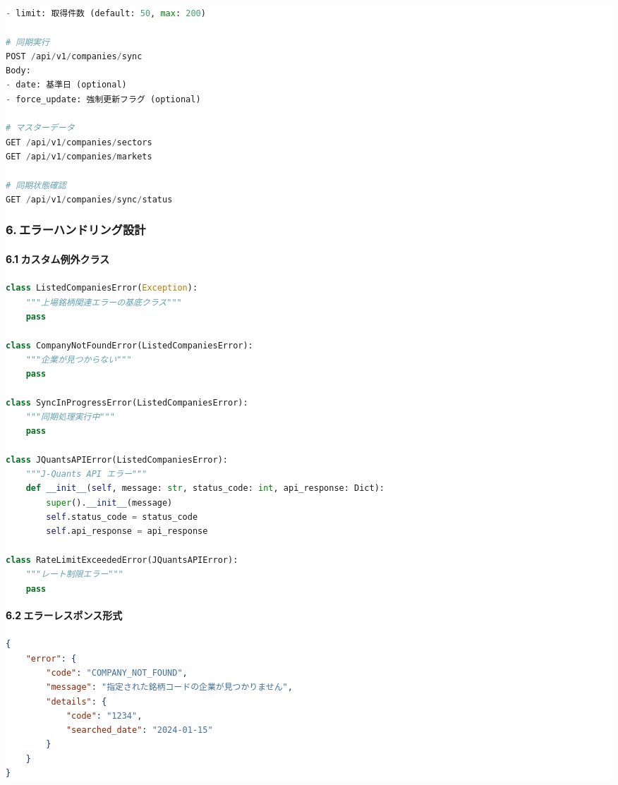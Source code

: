 ```python
- limit: 取得件数 (default: 50, max: 200)

# 同期実行
POST /api/v1/companies/sync
Body:
- date: 基準日 (optional)
- force_update: 強制更新フラグ (optional)

# マスターデータ
GET /api/v1/companies/sectors
GET /api/v1/companies/markets

# 同期状態確認
GET /api/v1/companies/sync/status
```

### 6. エラーハンドリング設計

#### 6.1 カスタム例外クラス

```python
class ListedCompaniesError(Exception):
    """上場銘柄関連エラーの基底クラス"""
    pass

class CompanyNotFoundError(ListedCompaniesError):
    """企業が見つからない"""
    pass

class SyncInProgressError(ListedCompaniesError):
    """同期処理実行中"""
    pass

class JQuantsAPIError(ListedCompaniesError):
    """J-Quants API エラー"""
    def __init__(self, message: str, status_code: int, api_response: Dict):
        super().__init__(message)
        self.status_code = status_code
        self.api_response = api_response

class RateLimitExceededError(JQuantsAPIError):
    """レート制限エラー"""
    pass
```

#### 6.2 エラーレスポンス形式

```json
{
    "error": {
        "code": "COMPANY_NOT_FOUND",
        "message": "指定された銘柄コードの企業が見つかりません",
        "details": {
            "code": "1234",
            "searched_date": "2024-01-15"
        }
    }
}
```
